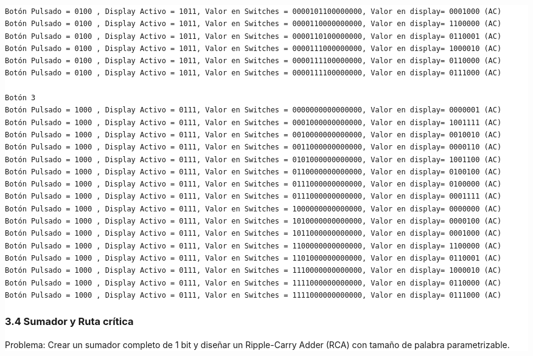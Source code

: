 ```
Botón Pulsado = 0100 , Display Activo = 1011, Valor en Switches = 0000101100000000, Valor en display= 0001000 (AC)
Botón Pulsado = 0100 , Display Activo = 1011, Valor en Switches = 0000110000000000, Valor en display= 1100000 (AC)
Botón Pulsado = 0100 , Display Activo = 1011, Valor en Switches = 0000110100000000, Valor en display= 0110001 (AC)
Botón Pulsado = 0100 , Display Activo = 1011, Valor en Switches = 0000111000000000, Valor en display= 1000010 (AC)
Botón Pulsado = 0100 , Display Activo = 1011, Valor en Switches = 0000111100000000, Valor en display= 0110000 (AC)
Botón Pulsado = 0100 , Display Activo = 1011, Valor en Switches = 0000111100000000, Valor en display= 0111000 (AC)

Botón 3
Botón Pulsado = 1000 , Display Activo = 0111, Valor en Switches = 0000000000000000, Valor en display= 0000001 (AC)
Botón Pulsado = 1000 , Display Activo = 0111, Valor en Switches = 0001000000000000, Valor en display= 1001111 (AC)
Botón Pulsado = 1000 , Display Activo = 0111, Valor en Switches = 0010000000000000, Valor en display= 0010010 (AC)
Botón Pulsado = 1000 , Display Activo = 0111, Valor en Switches = 0011000000000000, Valor en display= 0000110 (AC)
Botón Pulsado = 1000 , Display Activo = 0111, Valor en Switches = 0101000000000000, Valor en display= 1001100 (AC)
Botón Pulsado = 1000 , Display Activo = 0111, Valor en Switches = 0110000000000000, Valor en display= 0100100 (AC)
Botón Pulsado = 1000 , Display Activo = 0111, Valor en Switches = 0111000000000000, Valor en display= 0100000 (AC)
Botón Pulsado = 1000 , Display Activo = 0111, Valor en Switches = 0111000000000000, Valor en display= 0001111 (AC)
Botón Pulsado = 1000 , Display Activo = 0111, Valor en Switches = 1000000000000000, Valor en display= 0000000 (AC)
Botón Pulsado = 1000 , Display Activo = 0111, Valor en Switches = 1010000000000000, Valor en display= 0000100 (AC)
Botón Pulsado = 1000 , Display Activo = 0111, Valor en Switches = 1011000000000000, Valor en display= 0001000 (AC)
Botón Pulsado = 1000 , Display Activo = 0111, Valor en Switches = 1100000000000000, Valor en display= 1100000 (AC)
Botón Pulsado = 1000 , Display Activo = 0111, Valor en Switches = 1101000000000000, Valor en display= 0110001 (AC)
Botón Pulsado = 1000 , Display Activo = 0111, Valor en Switches = 1110000000000000, Valor en display= 1000010 (AC)
Botón Pulsado = 1000 , Display Activo = 0111, Valor en Switches = 1111000000000000, Valor en display= 0110000 (AC)
Botón Pulsado = 1000 , Display Activo = 0111, Valor en Switches = 1111000000000000, Valor en display= 0111000 (AC)
```

### 3.4 Sumador y Ruta crítica

Problema: Crear un sumador completo de 1 bit y diseñar un Ripple-Carry Adder (RCA) con tamaño de palabra parametrizable.
